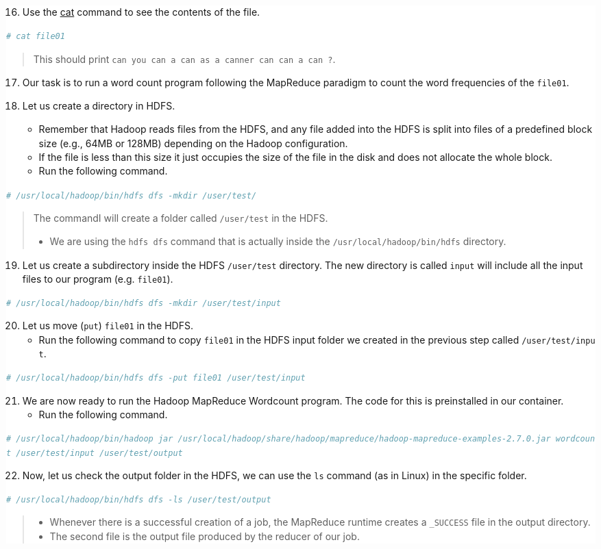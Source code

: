 16. Use the [cat](https://www.geeksforgeeks.org/cat-command-in-linux-with-examples/) command to see the contents of the file.

```bash
# cat file01
```

> This should print `can you can a can as a canner can can a can ?`.

17. Our task is to run a word count program following the MapReduce paradigm to count the word frequencies of the `file01`.

18. Let us create a directory in HDFS. 
    * Remember that Hadoop reads files from the HDFS, and any file added into the HDFS is split into files of a predefined block size (e.g., 64MB or 128MB) depending on the Hadoop configuration. 
    * If the file is less than this size it just occupies the size of the file in the disk and does not allocate the whole block.  
    * Run the following command.

```bash
# /usr/local/hadoop/bin/hdfs dfs -mkdir /user/test/
```

> The commandI will create a folder called `/user/test` in the HDFS.
>
> *  We are using the `hdfs dfs` command that is actually inside the `/usr/local/hadoop/bin/hdfs` directory.

19. Let us create a subdirectory inside the HDFS `/user/test` directory. The new directory is called `input` will include all the input files to our program (e.g. `file01`).

```bash
# /usr/local/hadoop/bin/hdfs dfs -mkdir /user/test/input
```

20. Let us move (`put`)  `file01` in the HDFS.
    * Run the following command to copy `file01` in the HDFS input folder we created in the previous step called  `/user/test/input`.

```bash
# /usr/local/hadoop/bin/hdfs dfs -put file01 /user/test/input
```

21. We are now ready to run the Hadoop MapReduce Wordcount program. The code for this is preinstalled in our container. 
    * Run the following command. 

```bash
# /usr/local/hadoop/bin/hadoop jar /usr/local/hadoop/share/hadoop/mapreduce/hadoop-mapreduce-examples-2.7.0.jar wordcount /user/test/input /user/test/output
```

22. Now, let us check the output folder in the HDFS, we can use the `ls` command (as in Linux) in the specific folder.

```bash
# /usr/local/hadoop/bin/hdfs dfs -ls /user/test/output
```

> * Whenever there is a successful creation of a job, the MapReduce runtime creates a `_SUCCESS` file in the output directory.
> * The second file is the output file produced by the reducer of our job.
